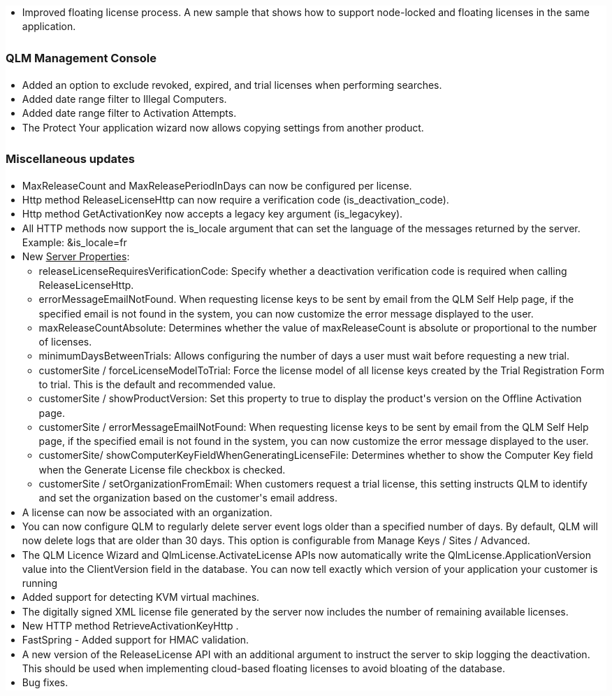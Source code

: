 * Improved floating license process. A new sample that shows how to support node-locked and floating licenses in the same application.

### QLM Management Console&#x20;

* Added an option to exclude revoked, expired, and trial licenses when performing searches.
* Added date range filter to Illegal Computers.
* Added date range filter to Activation Attempts.
* The Protect Your application wizard now allows copying settings from another product.

### Miscellaneous updates

* MaxReleaseCount and MaxReleasePeriodInDays can now be configured per license.
* Http method ReleaseLicenseHttp can now require a verification code (is\_deactivation\_code).
* Http method GetActivationKey now accepts a legacy key argument (is\_legacykey).
* All HTTP methods now support the is\_locale argument that can set the language of the messages returned by the server. Example: \&is\_locale=fr
* New [Server Properties](../qlm-license-server/server-properties.md):
  * releaseLicenseRequiresVerificationCode: Specify whether a deactivation verification code is required when calling ReleaseLicenseHttp.
  * errorMessageEmailNotFound. When requesting license keys to be sent by email from the QLM Self Help page, if the specified email is not found in the system, you can now customize the error message displayed to the user.
  * maxReleaseCountAbsolute: Determines whether the value of maxReleaseCount is absolute or proportional to the number of licenses.
  * minimumDaysBetweenTrials:  Allows configuring the number of days a user must wait before requesting a new trial.
  * customerSite / forceLicenseModelToTrial: Force the license model of all license keys created by the Trial Registration Form to trial. This is the default and recommended value.
  * customerSite / showProductVersion: Set this property to true to display the product's version on the Offline Activation page.
  * customerSite / errorMessageEmailNotFound: When requesting license keys to be sent by email from the QLM Self Help page, if the specified email is not found in the system, you can now customize the error message displayed to the user.
  * customerSite/ showComputerKeyFieldWhenGeneratingLicenseFile: Determines whether to show the Computer Key field when the Generate License file checkbox is checked.
  * customerSite / setOrganizationFromEmail: When customers request a trial license, this setting instructs QLM to identify and set the organization based on the customer's email address.
* A license can now be associated with an organization.
* You can now configure QLM to regularly delete server event logs older than a specified number of days. By default, QLM will now delete logs that are older than 30 days. This option is configurable from Manage Keys / Sites / Advanced.
* The QLM Licence Wizard and QlmLicense.ActivateLicense APIs now automatically write the QlmLicense.ApplicationVersion value into the ClientVersion field in the database. You can now tell exactly which version of your application your customer is running
* Added support for detecting KVM virtual machines.
* The digitally signed XML license file generated by the server now includes the number of remaining available licenses.
* New HTTP method RetrieveActivationKeyHttp .
* FastSpring - Added support for HMAC validation.
* A new version of the ReleaseLicense API with an additional argument to instruct the server to skip logging the deactivation. This should be used when implementing cloud-based floating licenses to avoid bloating of the database.
* Bug fixes.
